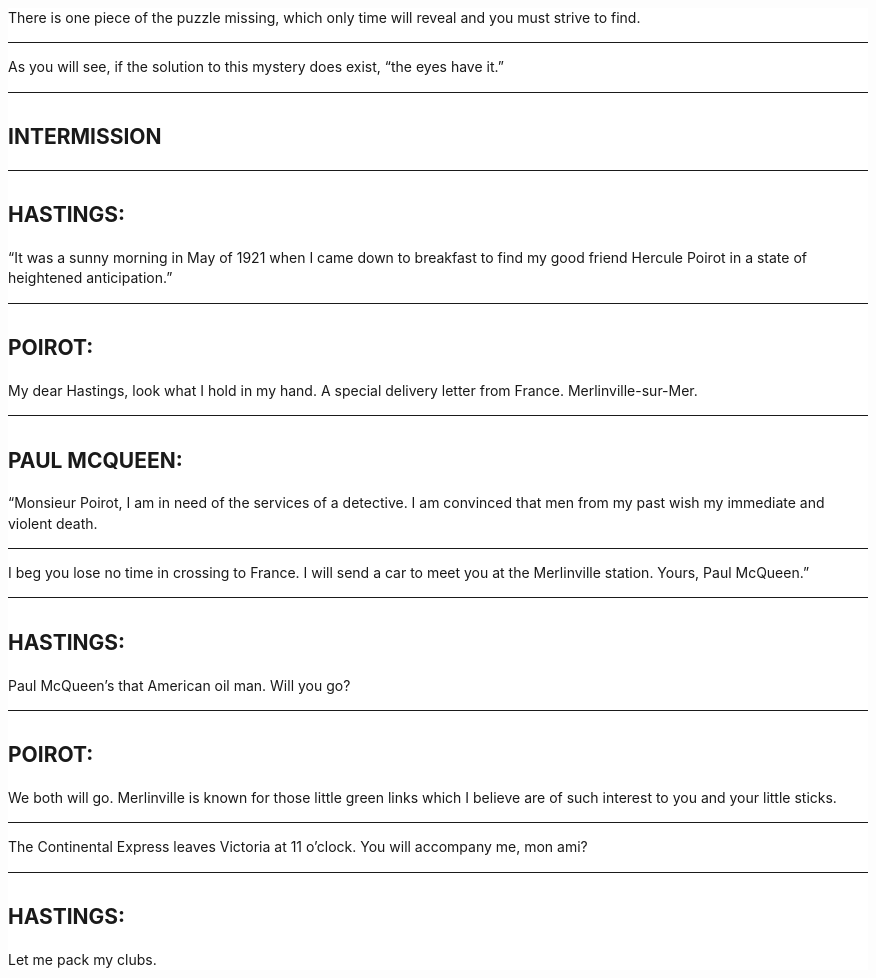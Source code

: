 There is one piece of the puzzle missing, which only time will reveal and you must strive to find. 

---

As you will see, if the solution to this mystery does exist, “the eyes have it.”

---

## INTERMISSION

---

## HASTINGS:
“It was a sunny morning in May of 1921 when I came down to breakfast to find my good friend Hercule Poirot in a state of heightened anticipation.”

---

## POIROT:
My dear Hastings, look what I hold in my hand. A special delivery letter from France. Merlinville-sur-Mer.

---

## PAUL MCQUEEN:
“Monsieur Poirot, I am in need of the services of a detective. I am convinced that men from my past wish my immediate and violent death. 

---

I beg you lose no time in crossing to France. I will send a car to meet you at the Merlinville station. Yours, Paul McQueen.”

---

## HASTINGS:
Paul McQueen’s that American oil man. Will you go?

---

## POIROT:
We both will go. Merlinville is known for those little green links which I believe are of such interest to you and your little sticks. 

---

The Continental Express leaves Victoria at 11 o’clock. You will accompany me, mon ami?

---

## HASTINGS:
Let me pack my clubs.
